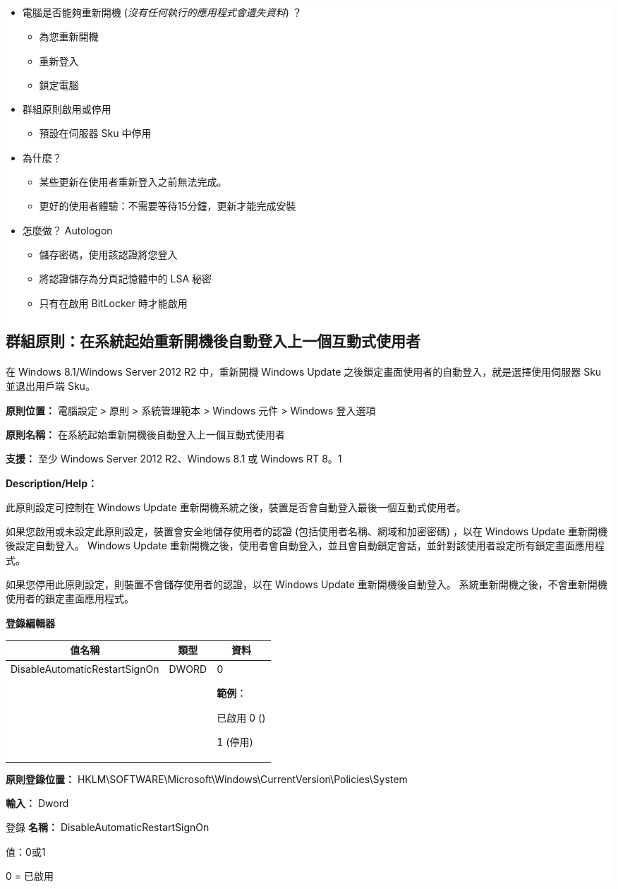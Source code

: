 -   電腦是否能夠重新開機 (*沒有任何執行的應用程式會遺失資料*) ？

    -   為您重新開機

    -   重新登入

    -   鎖定電腦

-   群組原則啟用或停用

    -   預設在伺服器 Sku 中停用

-   為什麼？

    -   某些更新在使用者重新登入之前無法完成。

    -   更好的使用者體驗：不需要等待15分鐘，更新才能完成安裝

-   怎麼做？ Autologon

    -   儲存密碼，使用該認證將您登入

    -   將認證儲存為分頁記憶體中的 LSA 秘密

    -   只有在啟用 BitLocker 時才能啟用

## <a name="group-policy-sign-in-last-interactive-user-automatically-after-a-system-initiated-restart"></a>群組原則：在系統起始重新開機後自動登入上一個互動式使用者
在 Windows 8.1/Windows Server 2012 R2 中，重新開機 Windows Update 之後鎖定畫面使用者的自動登入，就是選擇使用伺服器 Sku 並退出用戶端 Sku。

**原則位置：** 電腦設定 > 原則 > 系統管理範本 > Windows 元件 > Windows 登入選項

**原則名稱：** 在系統起始重新開機後自動登入上一個互動式使用者

**支援：** 至少 Windows Server 2012 R2、Windows 8.1 或 Windows RT 8。1

**Description/Help：**

此原則設定可控制在 Windows Update 重新開機系統之後，裝置是否會自動登入最後一個互動式使用者。

如果您啟用或未設定此原則設定，裝置會安全地儲存使用者的認證 (包括使用者名稱、網域和加密密碼) ，以在 Windows Update 重新開機後設定自動登入。 Windows Update 重新開機之後，使用者會自動登入，並且會自動鎖定會話，並針對該使用者設定所有鎖定畫面應用程式。

如果您停用此原則設定，則裝置不會儲存使用者的認證，以在 Windows Update 重新開機後自動登入。 系統重新開機之後，不會重新開機使用者的鎖定畫面應用程式。

**登錄編輯器**

|值名稱|類型|資料|
|-------|----|----|
|DisableAutomaticRestartSignOn|DWORD|0<p>**範例︰**<p>已啟用 0 () <p>1 (停用) |

**原則登錄位置：** HKLM\SOFTWARE\Microsoft\Windows\CurrentVersion\Policies\System

**輸入：** Dword

登錄 **名稱：** DisableAutomaticRestartSignOn

值：0或1

0 = 已啟用
